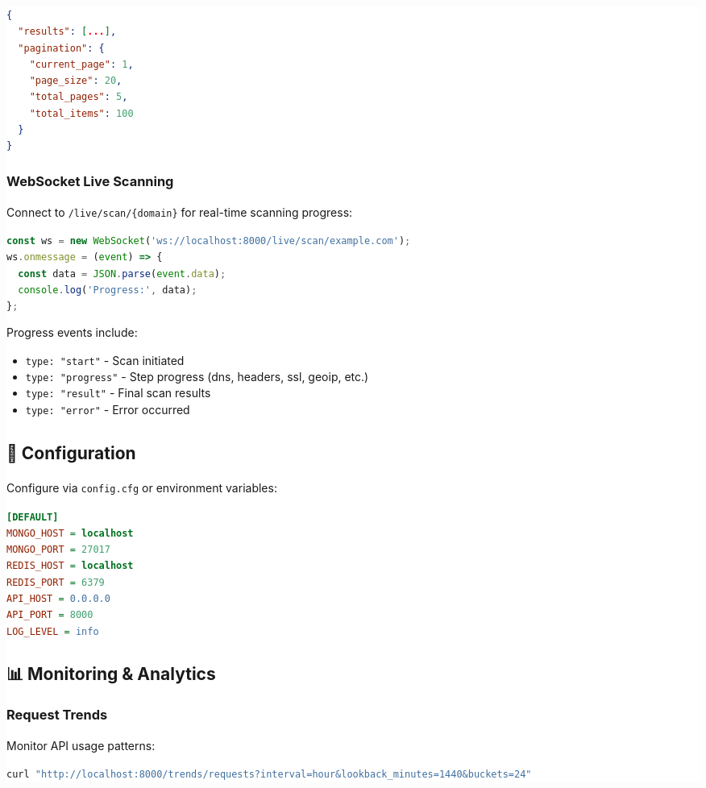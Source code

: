 ```json
{
  "results": [...],
  "pagination": {
    "current_page": 1,
    "page_size": 20,
    "total_pages": 5,
    "total_items": 100
  }
}
```

### WebSocket Live Scanning

Connect to `/live/scan/{domain}` for real-time scanning progress:

```javascript
const ws = new WebSocket('ws://localhost:8000/live/scan/example.com');
ws.onmessage = (event) => {
  const data = JSON.parse(event.data);
  console.log('Progress:', data);
};
```

Progress events include:
- `type: "start"` - Scan initiated
- `type: "progress"` - Step progress (dns, headers, ssl, geoip, etc.)
- `type: "result"` - Final scan results
- `type: "error"` - Error occurred

## 🔧 Configuration

Configure via `config.cfg` or environment variables:

```ini
[DEFAULT]
MONGO_HOST = localhost
MONGO_PORT = 27017
REDIS_HOST = localhost
REDIS_PORT = 6379
API_HOST = 0.0.0.0
API_PORT = 8000
LOG_LEVEL = info
```

## 📊 Monitoring & Analytics

### Request Trends

Monitor API usage patterns:

```bash
curl "http://localhost:8000/trends/requests?interval=hour&lookback_minutes=1440&buckets=24"
```
